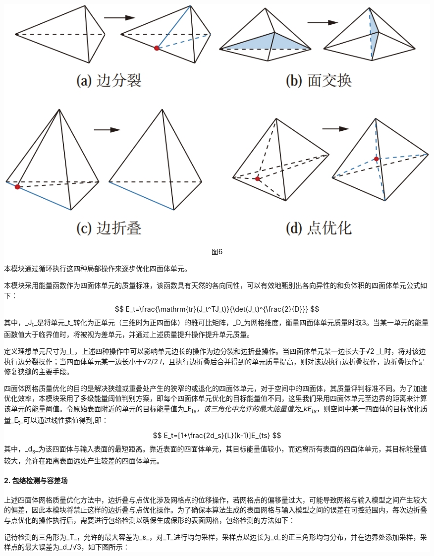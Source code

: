![四面体单元质量提升](../figure/四面体单元质量提升.png)

<center>图6</center>

本模块通过循环执行这四种局部操作来逐步优化四面体单元。

​	本模块采用能量函数作为四面体单元的质量标准，该函数具有天然的各向同性，可以有效地甄别出各向异性的和负体积的四面体单元公式如下：
$$
E_t=\frac{\mathrm{tr}(J_t^TJ_t)}{\det(J_t)^{\frac{2}{D}}}
$$
其中，_J<sub>t</sub>_是将单元_t_转化为正单元（三维时为正四面体）的雅可比矩阵，_D_为网格维度，衡量四面体单元质量时取3。当某一单元的能量函数值大于临界值时，将被视为差单元，并通过上述质量提升操作提升单元质量。

​	定义理想单元尺寸为_l_，上述四种操作中可以影响单元边长的操作为边分裂和边折叠操作。当四面体单元某一边长大于√2 _l_时，将对该边执行边分裂操作；当四面体单元某一边长小于√2/2 _l_，且执行边折叠后合并得到的单元质量提高，则对该边执行边折叠操作，边折叠操作是修复狭缝的主要手段。

​	四面体网格质量优化的目的是解决狭缝或重叠处产生的狭窄的或退化的四面体单元，对于空间中的四面体，其质量评判标准不同。为了加速优化效率，本模块采用了多级能量阈值判别方案，即每个四面体单元优化的目标能量值不同，这里我们采用四面体单元至边界的距离来计算该单元的能量阈值。令原始表面附近的单元的目标能量值为_E<sub>ts</sub>_，该三角化中允许的最大能量值为_kE<sub>ts</sub>_，则空间中某一四面体的目标优化质量_E<sub>t</sub>_可以通过线性插值得到,即：
$$
E_t=[1+\frac{2d_s}{L}(k-1)]E_{ts}
$$
其中，_d<sub>s</sub>_为该四面体与输入表面的最短距离。靠近表面的四面体单元，其目标能量值较小，而远离所有表面的四面体单元，其目标能量值较大，允许在距离表面远处产生较差的四面体单元。

#### 	2. 包络检测与容差场

​	上述四面体网格质量优化方法中，边折叠与点优化涉及网格点的位移操作，若网格点的偏移量过大，可能导致网格与输入模型之间产生较大的偏差，因此本模块将禁止这样的边折叠与点优化操作。为了确保本算法生成的表面网格与输入模型之间的误差在可控范围内，每次边折叠与点优化的操作执行后，需要进行包络检测以确保生成保形的表面网格，包络检测的方法如下：

​	记待检测的三角形为_T_，允许的最大容差为_ɛ_，对_T_进行均匀采样，采样点以边长为_d_的正三角形均匀分布，并在边界处添加采样，采样点的最大误差为_d_/√3，如下图所示：
